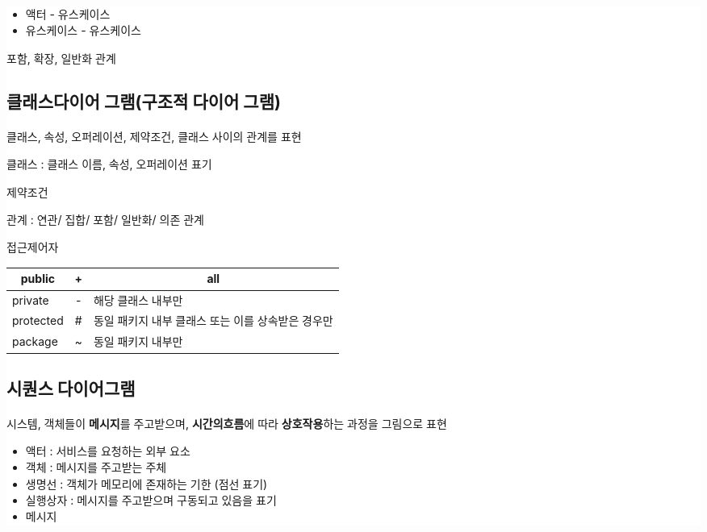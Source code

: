   - 액터 - 유스케이스
  - 유스케이스 - 유스케이스

  포함, 확장, 일반화 관계



## 클래스다이어 그램(구조적 다이어 그램)

클래스, 속성, 오퍼레이션, 제약조건, 클래스 사이의 관계를 표현

클래스 : 클래스 이름, 속성, 오퍼레이션 표기

제약조건

관계 : 연관/ 집합/ 포함/ 일반화/ 의존 관계



접근제어자

| public    | +    | all                                               |
| --------- | ---- | ------------------------------------------------- |
| private   | -    | 해당 클래스 내부만                                |
| protected | #    | 동일 패키지 내부 클래스 또는 이를 상속받은 경우만 |
| package   | ~    | 동일 패키지 내부만                                |



## 시퀀스 다이어그램

시스템, 객체들이 **메시지**를 주고받으며, **시간의흐름**에 따라 **상호작용**하는 과정을 그림으로 표현

- 액터 : 서비스를 요청하는 외부 요소
- 객체 : 메시지를 주고받는 주체
- 생명선 : 객체가 메모리에 존재하는 기한 (점선 표기)
- 실행상자 : 메시지를 주고받으며 구동되고 있음을 표기
- 메시지







